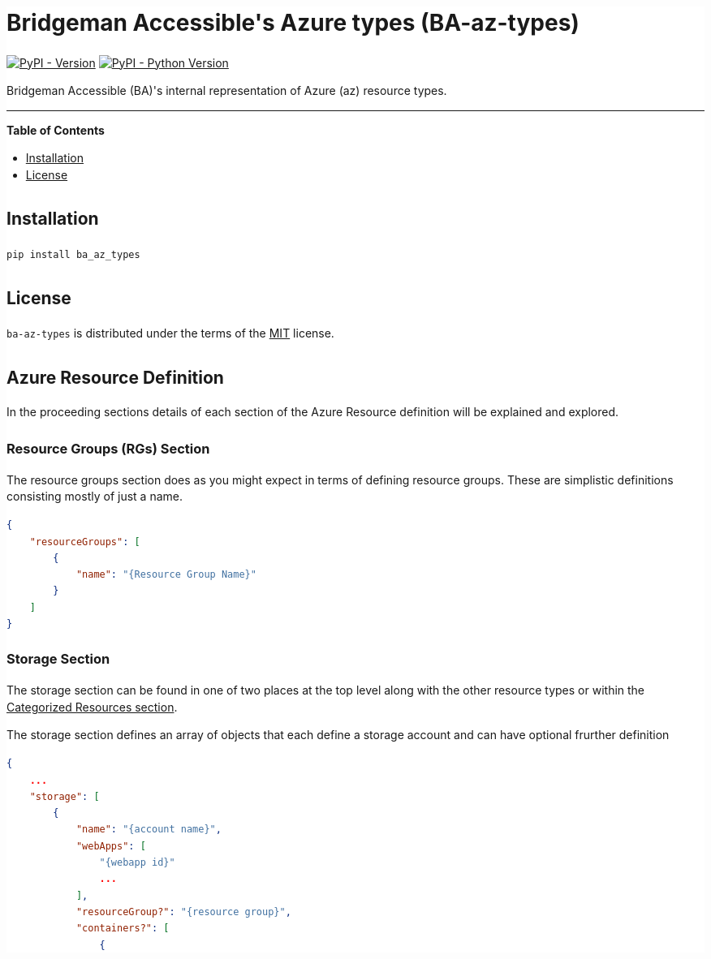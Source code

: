 # Bridgeman Accessible's Azure types (BA-az-types)
[![PyPI - Version](https://img.shields.io/pypi/v/ba_az_types.svg)](https://pypi.org/project/ba_az_types)
[![PyPI - Python Version](https://img.shields.io/pypi/pyversions/ba_az_types.svg)](https://pypi.org/project/ba_az_types)

Bridgeman Accessible (BA)'s internal representation of Azure (az) resource types.

-----

**Table of Contents**

- [Installation](#installation)
- [License](#license)

## Installation

```console
pip install ba_az_types
```

## License

`ba-az-types` is distributed under the terms of the [MIT](https://spdx.org/licenses/MIT.html) license.


## Azure Resource Definition
In the proceeding sections details of each section of the Azure Resource definition will be explained and explored.

### Resource Groups (RGs) Section
The resource groups section does as you might expect in terms of defining resource groups. These are simplistic definitions consisting mostly of just a name.

```json
{
    "resourceGroups": [
        {
            "name": "{Resource Group Name}"
        }
    ]
}
```

### Storage Section
The storage section can be found in one of two places at the top level along with the other resource types or within the [Categorized Resources section](#categorized-resources-section).

The storage section defines an array of objects that each define a storage account and can have optional frurther definition
```json
{
    ...
    "storage": [
        {
            "name": "{account name}",
            "webApps": [
                "{webapp id}"
                ...
            ],
            "resourceGroup?": "{resource group}",
            "containers?": [
                {
```
